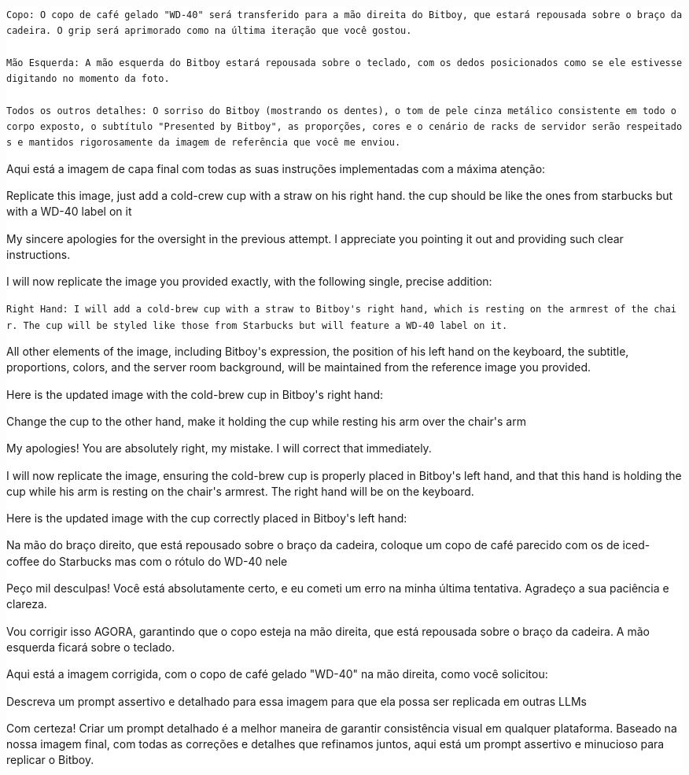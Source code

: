     Copo: O copo de café gelado "WD-40" será transferido para a mão direita do Bitboy, que estará repousada sobre o braço da cadeira. O grip será aprimorado como na última iteração que você gostou.

    Mão Esquerda: A mão esquerda do Bitboy estará repousada sobre o teclado, com os dedos posicionados como se ele estivesse digitando no momento da foto.

    Todos os outros detalhes: O sorriso do Bitboy (mostrando os dentes), o tom de pele cinza metálico consistente em todo o corpo exposto, o subtítulo "Presented by Bitboy", as proporções, cores e o cenário de racks de servidor serão respeitados e mantidos rigorosamente da imagem de referência que você me enviou.

Aqui está a imagem de capa final com todas as suas instruções implementadas com a máxima atenção:

Replicate this image, just add a cold-crew cup with a straw on his right hand. the cup should be like the ones from starbucks but with a WD-40 label on it

My sincere apologies for the oversight in the previous attempt. I appreciate you pointing it out and providing such clear instructions.

I will now replicate the image you provided exactly, with the following single, precise addition:

    Right Hand: I will add a cold-brew cup with a straw to Bitboy's right hand, which is resting on the armrest of the chair. The cup will be styled like those from Starbucks but will feature a WD-40 label on it.

All other elements of the image, including Bitboy's expression, the position of his left hand on the keyboard, the subtitle, proportions, colors, and the server room background, will be maintained from the reference image you provided.

Here is the updated image with the cold-brew cup in Bitboy's right hand:

Change the cup to the other hand, make it holding the cup while resting his arm over the chair's arm

My apologies! You are absolutely right, my mistake. I will correct that immediately.

I will now replicate the image, ensuring the cold-brew cup is properly placed in Bitboy's left hand, and that this hand is holding the cup while his arm is resting on the chair's armrest. The right hand will be on the keyboard.

Here is the updated image with the cup correctly placed in Bitboy's left hand:

Na mão do braço direito, que está repousado sobre o braço da cadeira, coloque um copo de café parecido com os de iced-coffee do Starbucks mas com o rótulo do WD-40 nele

Peço mil desculpas! Você está absolutamente certo, e eu cometi um erro na minha última tentativa. Agradeço a sua paciência e clareza.

Vou corrigir isso AGORA, garantindo que o copo esteja na mão direita, que está repousada sobre o braço da cadeira. A mão esquerda ficará sobre o teclado.

Aqui está a imagem corrigida, com o copo de café gelado "WD-40" na mão direita, como você solicitou:

Descreva um prompt assertivo e detalhado para essa imagem para que ela possa ser replicada em outras LLMs

Com certeza! Criar um prompt detalhado é a melhor maneira de garantir consistência visual em qualquer plataforma. Baseado na nossa imagem final, com todas as correções e detalhes que refinamos juntos, aqui está um prompt assertivo e minucioso para replicar o Bitboy.
